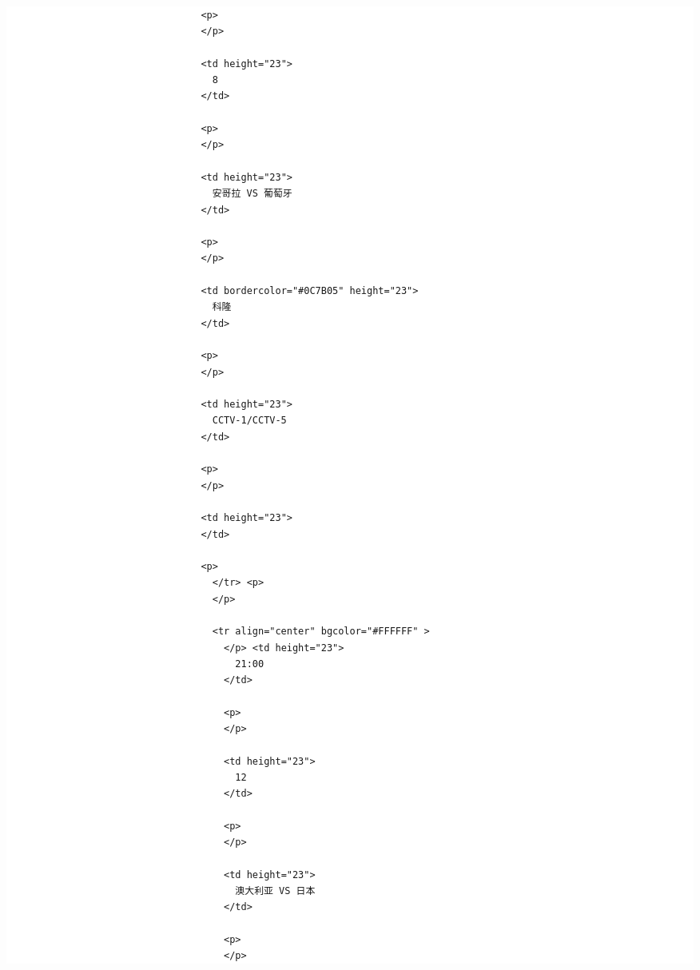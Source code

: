                                       <p>
                                      </p>
                                      
                                      <td height="23">
                                        8
                                      </td>
                                      
                                      <p>
                                      </p>
                                      
                                      <td height="23">
                                        安哥拉 VS 葡萄牙
                                      </td>
                                      
                                      <p>
                                      </p>
                                      
                                      <td bordercolor="#0C7B05" height="23">
                                        科隆
                                      </td>
                                      
                                      <p>
                                      </p>
                                      
                                      <td height="23">
                                        CCTV-1/CCTV-5
                                      </td>
                                      
                                      <p>
                                      </p>
                                      
                                      <td height="23">
                                      </td>
                                      
                                      <p>
                                        </tr> <p>
                                        </p>
                                        
                                        <tr align="center" bgcolor="#FFFFFF" >
                                          </p> <td height="23">
                                            21:00
                                          </td>
                                          
                                          <p>
                                          </p>
                                          
                                          <td height="23">
                                            12
                                          </td>
                                          
                                          <p>
                                          </p>
                                          
                                          <td height="23">
                                            澳大利亚 VS 日本
                                          </td>
                                          
                                          <p>
                                          </p>
                                          